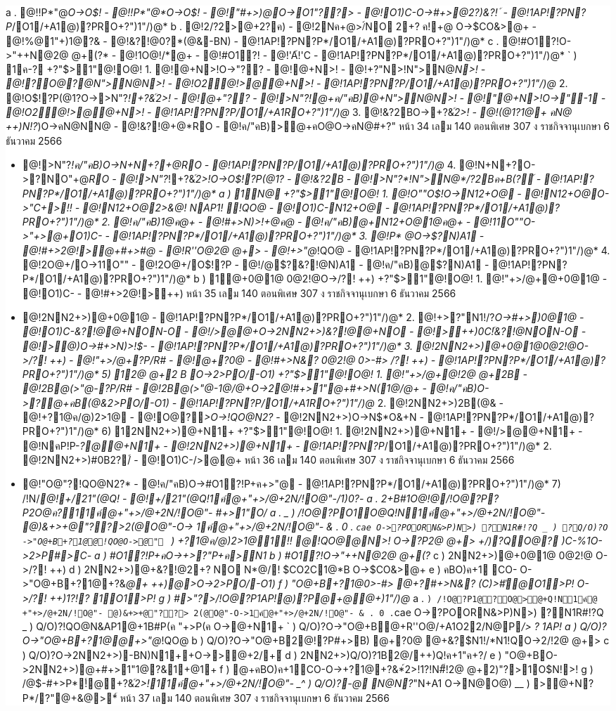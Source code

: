 a . @!!P*"@*O->O$! - @!!P*"@*O->O$! - @!"#+>)@O->O1"??> - @!O1)C-O->#+>@2?)&?! ์ - @!1AP!?PN?P*/O1/+A1@)?PRO+?")1"/)@* b . @!2/?2>@+2?ค) - @!2Nค+@>/์NO 2+? ค!+@ O->$CO&>@+ - @!%@1"+)1@?& - @!&?!@0?*(@&-BN) - @!1AP!?PN?P*/O1/+A1@)?PRO+?")1"/)@* c . @!#O1?!O->"++N@2@ @+(?* - @!1O@!/*@+ - @!#O1?! - @!'A้!'C - @!1AP!?PN?P*/O1/+A1@)?PRO+?")1"/)@* ` ) 1ค-? +?"$>1"@!O@! 1. @!@+N>!O->"?? - @!@+N>! - @!+?"N>!N">N@*N>! - @!?O@?@N">N@*N>! - @!O2@!>@@+N>! - @!1AP!?PN?P*/O1/+A1@)?PRO+?")1"/)@* 2. @!O$!?P(@1?O->>N"?*!+?&*์2>! - @!@+"?? - @!>N"?*!@+ค/"คB)@+N">N@*N>! - @!"@+N>!O->"-1 - @!O2@!>@@+N>! - @!1AP!?PN?P*/O1/+A1RO+?")1"/)@* 3. @!&?2BO->+?&*์2>! - @!(@1?1@+ คN@ ++)N!?*)O->คN@NN@ - @!&?!@+@*RO - @!ค/"คB)>@+คO@O->คN@#+?" หน้า 34 เลม 140 ตอนพิเศษ 307 ง ราชกิจจานุเบกษา 6 ธันวาคม 2566

- @!>N"?*!ค/"คB)O->N+N+?+@*RO - @!1AP!?PN?P*/O1/+A1@)?PRO+?")1"/)@* 4. @!N+N+?O->?NO"+@*RO - @!>N"?*!+?&*์2>!O->O$!?P(@1? - @!&?2B - @!>N"?*!N">N@*/?2Bค+B(?์ - @!1AP!?PN?P*/O1/+A1@)?PRO+?")1"/)@* a ) 1N@ +?"$>1"@!O@! 1. @!O""O$!O->N12+O@ - @!N12+O@O->"C+>!! - @!N12+O@2>&@! NAP1! !QO@ - @!O1)C-N12+O@ - @!1AP!?PN?P*/O1/+A1@)?PRO+?")1"/)@* 2. @!ค/"คB)1@ค@+ - @!#+>N)>!+@ค@ - @!ค/"คB)@+N12+O@1@ค@+ - @!11O""O->"+>@+O1)C- - @!1AP!?PN?P*/O1/+A1@)?PRO+?")1"/)@* 3. @!P* @O->$?N)A1 - @!#+>2@!>@+#+>#@ - @!R''O@2@ @+> - @!+>"@*!QO@ - @!1AP!?PN?P*/O1/+A1@)?PRO+?")1"/)@* 4. @!2O@+/O->11O"" - @!2O@+/O$!?P - @!/@$?&?!@N)A1 - @!ค/"คB)@$?N)A1 - @!1AP!?PN?P*/O1/+A1@)?PRO+?")1"/)@* b ) 1@+0@1@ 0@2!@O->/?! ++) +?"$>1"@!O@! 1. @!"+>/@+@+0@1@ - @!O1)C- - @!#+>2@!>++) หน้า 35 เลม 140 ตอนพิเศษ 307 ง ราชกิจจานุเบกษา 6 ธันวาคม 2566

- @!2NN2+>)@+0@1@ - @!1AP!?PN?P*/O1/+A1@)?PRO+?")1"/)@* 2. @!+>?"N1!/?*O->#+>)0@1@ - @!O1)C-&?!@@+NON-O - @!/>@@+O->2NN2+>)&?!@@+NO - @!>++)0C!*์&?!@NON-O - @!>@)O->#+>N)>!$- - @!1AP!?PN?P*/O1/+A1@)?PRO+?")1"/)@* 3. @!2NN2+>)@+0@1@0@2!@O->/?! ++) - @!"+>/@+?P/R# - @!@+?0@ - @!#+>N&? 0@2!@ 0>-#> /?! ++) - @!1AP!?PN?P*/O1/+A1@)?PRO+?")1"/)@* 5) 12@ @+2 B O->2>PO/-O1) +?"$>1"@!O@! 1. @!"+>/@+@!2@ @+2B - @!2B@(>"@-?P/R# - @!2B@(>"@-1@/@+O->2@!#+>1"@+#+>N(1@/@+ - @!ค/"คB)O->?@+คB(@&2>PO/-O1) - @!1AP!?PN?P*/O1/+A1RO+?")1"/)@* 2. @!2NN2+>)2B(@& - @!+?1@ค/@)2>1@ - @!O@?*>O->!QO@N2?* - @!2NN2+>)O->N$*O&+N - @!1AP!?PN?P*/O1/+A1@)?PRO+?")1"/)@* 6) 12NN2+>)@+N1+ +?"$>1"@!O@! 1. @!2NN2+>)@+N1+ - @!/>@@+N1+ - @!NคP!P-*?@@+N1+ - @!2NN2+>)@+N1+ - @!1AP!?PN?P*/O1/+A1@)?PRO+?")1"/)@* 2. @!2NN2+>)#0B2?/์ - @!O1)C-/>@@+ หน้า 36 เลม 140 ตอนพิเศษ 307 ง ราชกิจจานุเบกษา 6 ธันวาคม 2566

- @!"O@"?!QO@N2?* - @!ค/"คB)O->#O1?!P+ค+>"@ - @!1AP!?PN?P*/O1/+A1@)?PRO+?")1"/)@* 7) /!N/*@!+/21"(@*Q! - @!+/21"(@*Q!1ค์@+"+>/@+2N/!O@"-/1)0?- a . 2+B#1O@!@/!O@?P?P2O@ค?11ค์@+"+>/@+2N/!O@"- #+>1"O/* a . _ ) /!O@?PO1O@Q!N1ค์@+"+>/@+2N/!O@"- @)&+>+@"??>2(@O@"-O-> 1ค์@+"+>/@+2N/!O@"- & . 0 . `cae O->?POORN&>P)N>) ?N1R#!?Q _ ) ?Q/O)?O->"O@+B+?1@@!QO@O->@" ` ) +?1@ค/@)2>1@1!! @!QO@@N>! O->?P2@ @+> +/)?QO@? )C-%1*O->2>P#>C- a ) #O1?!P+คO->+>?"P+ค>N1 b ) #O1?!O->"++N@2@ @+(?* c ) 2NN2+>)@+0@1@ 0@2!@ O->/?! ++) d ) 2NN2+>)@+&?!@2+? NO N*@/! $CO2C1@*B O->$CO&>@+ e ) คBO)ค+1 CO- O->"O@+B+?1@+?&*@+ ++)@>O->2>PO/-O1) f ) "O@+B+?1@0>-#> @+?#+>N&? (C)>#ั@O1>P! O->/?! ++)1?!? 1O1>P! g ) #>"?>/!O@?P1AP!@)?P@+@@+)1"/)@* a . ` ) /!O@?P1@?O@>@+Q!N1ค์@+"+>/@+2N/!O@"- @)&+>+@"??> 2(@O@"-O->1ค์@+"+>/@+2N/!O@"- & . 0 . `cae O->?POORN&>P)N>) ?N1R#!?Q _ ) Q/O)?!QO@N&AP1@+1B#P(ค "+>P(ค O->@+N1+ ` ) Q/O)?O->"O@+B@+R''O@/+A1O22/N@P*/> ? 1AP! a ) Q/O)?O->"O@+B+?1@@+>"@*!QO@ b ) Q/O)?O->"O@+B2@!?P#+>B) @+?0@ @+&?$N1!/*N1!QO->2/!2@ @+> c ) Q/O)?O->2NN2+>)-BN)N1++O->>@+2/+์ d ) 2NN2+>)Q/O)?1B2@/++)Q!ค+1"ค+?/ e ) "O@+BO->2NN2+>)@+#+>1"1@?&1+@1+ f ) @+คBO)ค+1CO-O->+?1@+?&*์2>!1?!N#็!2@ @+2)"?>1O$N!>! g ) /@$-#+>P*!์@+?&*์2>!11ค์@+"+>/@+2N/!O@"- _^ ) Q/O)?-@ N@N?*"N+A1 O->N@O@) __ ) >@+N?P*/?"@+&@>*์ หน้า 37 เลม 140 ตอนพิเศษ 307 ง ราชกิจจานุเบกษา 6 ธันวาคม 2566
